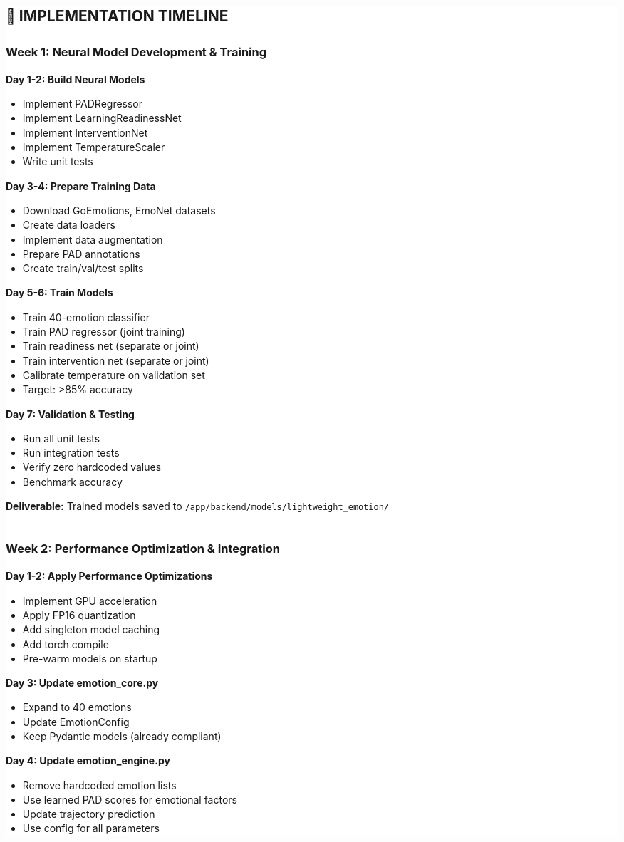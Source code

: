 
## 📅 IMPLEMENTATION TIMELINE

### Week 1: Neural Model Development & Training

**Day 1-2: Build Neural Models**
- Implement PADRegressor
- Implement LearningReadinessNet
- Implement InterventionNet
- Implement TemperatureScaler
- Write unit tests

**Day 3-4: Prepare Training Data**
- Download GoEmotions, EmoNet datasets
- Create data loaders
- Implement data augmentation
- Prepare PAD annotations
- Create train/val/test splits

**Day 5-6: Train Models**
- Train 40-emotion classifier
- Train PAD regressor (joint training)
- Train readiness net (separate or joint)
- Train intervention net (separate or joint)
- Calibrate temperature on validation set
- Target: >85% accuracy

**Day 7: Validation & Testing**
- Run all unit tests
- Run integration tests
- Verify zero hardcoded values
- Benchmark accuracy

**Deliverable:** Trained models saved to `/app/backend/models/lightweight_emotion/`

---

### Week 2: Performance Optimization & Integration

**Day 1-2: Apply Performance Optimizations**
- Implement GPU acceleration
- Apply FP16 quantization
- Add singleton model caching
- Add torch compile
- Pre-warm models on startup

**Day 3: Update emotion_core.py**
- Expand to 40 emotions
- Update EmotionConfig
- Keep Pydantic models (already compliant)

**Day 4: Update emotion_engine.py**
- Remove hardcoded emotion lists
- Use learned PAD scores for emotional factors
- Update trajectory prediction
- Use config for all parameters
